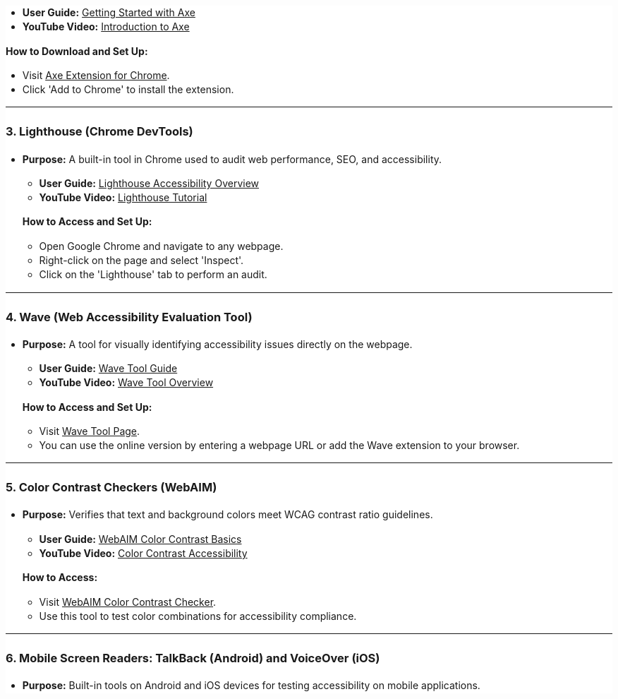   - **User Guide:** [Getting Started with Axe](https://www.deque.com/axe/)
  - **YouTube Video:** [Introduction to Axe](https://www.youtube.com/watch?v=iRGB40c_YJc)

  **How to Download and Set Up:**
  - Visit [Axe Extension for Chrome](https://chrome.google.com/webstore/detail/axe/lhdoppojpmngadmnindnejefpokejbdd).
  - Click 'Add to Chrome' to install the extension.

---

### 3. Lighthouse (Chrome DevTools)
- **Purpose:**
  A built-in tool in Chrome used to audit web performance, SEO, and accessibility.

  - **User Guide:** [Lighthouse Accessibility Overview](https://developers.google.com/web/tools/lighthouse/)
  - **YouTube Video:** [Lighthouse Tutorial](https://www.youtube.com/watch?v=K419UlgZ_b0)

  **How to Access and Set Up:**
  - Open Google Chrome and navigate to any webpage.
  - Right-click on the page and select 'Inspect'.
  - Click on the 'Lighthouse' tab to perform an audit.

---

### 4. Wave (Web Accessibility Evaluation Tool)
- **Purpose:**
  A tool for visually identifying accessibility issues directly on the webpage.

  - **User Guide:** [Wave Tool Guide](https://wave.webaim.org/help)
  - **YouTube Video:** [Wave Tool Overview](https://www.youtube.com/watch?v=EGJmNyPuKJo)

  **How to Access and Set Up:**
  - Visit [Wave Tool Page](https://wave.webaim.org/).
  - You can use the online version by entering a webpage URL or add the Wave extension to your browser.

---

### 5. Color Contrast Checkers (WebAIM)
- **Purpose:**
  Verifies that text and background colors meet WCAG contrast ratio guidelines.

  - **User Guide:** [WebAIM Color Contrast Basics](https://webaim.org/resources/contrastchecker/)
  - **YouTube Video:** [Color Contrast Accessibility](https://www.youtube.com/watch?v=T1UoZZ45beQ)

  **How to Access:**
  - Visit [WebAIM Color Contrast Checker](https://webaim.org/resources/contrastchecker/).
  - Use this tool to test color combinations for accessibility compliance.

---

### 6. Mobile Screen Readers: TalkBack (Android) and VoiceOver (iOS)
- **Purpose:**
  Built-in tools on Android and iOS devices for testing accessibility on mobile applications.

